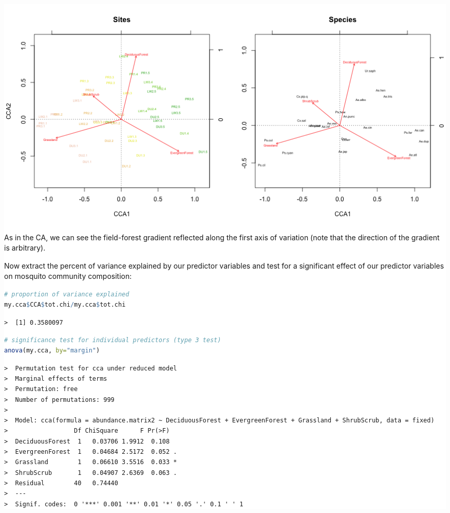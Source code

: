 <img src="/assets/Rfigs/post_2017-04_mosquito-ecology_cca_biplot-1.png" title="plot of chunk post_2017-04_mosquito-ecology_cca_biplot" alt="plot of chunk post_2017-04_mosquito-ecology_cca_biplot" style="display: block; margin: auto;" />

As in the CA, we can see the field-forest gradient reflected along the first axis of variation (note that the direction of the gradient is arbitrary).

Now extract the percent of variance explained by our predictor variables and test for a significant effect of our predictor variables on mosquito community composition:


```r
# proportion of variance explained
my.cca$CCA$tot.chi/my.cca$tot.chi
```

```
>  [1] 0.3580097
```

```r
# significance test for individual predictors (type 3 test)
anova(my.cca, by="margin") 
```

```
>  Permutation test for cca under reduced model
>  Marginal effects of terms
>  Permutation: free
>  Number of permutations: 999
>  
>  Model: cca(formula = abundance.matrix2 ~ DeciduousForest + EvergreenForest + Grassland + ShrubScrub, data = fixed)
>                  Df ChiSquare      F Pr(>F)  
>  DeciduousForest  1   0.03706 1.9912  0.108  
>  EvergreenForest  1   0.04684 2.5172  0.052 .
>  Grassland        1   0.06610 3.5516  0.033 *
>  ShrubScrub       1   0.04907 2.6369  0.063 .
>  Residual        40   0.74440                
>  ---
>  Signif. codes:  0 '***' 0.001 '**' 0.01 '*' 0.05 '.' 0.1 ' ' 1
```
